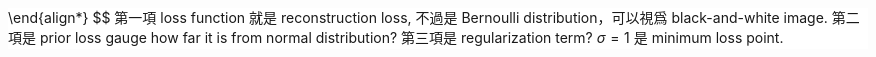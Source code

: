 \end{align*}
$$
第一項 loss function 就是 reconstruction loss, 不過是 Bernoulli distribution，可以視爲 black-and-white image.  第二項是 prior loss gauge how far it is from normal distribution?  第三項是 regularization term? $\sigma = 1$ 是 minimum loss point.
